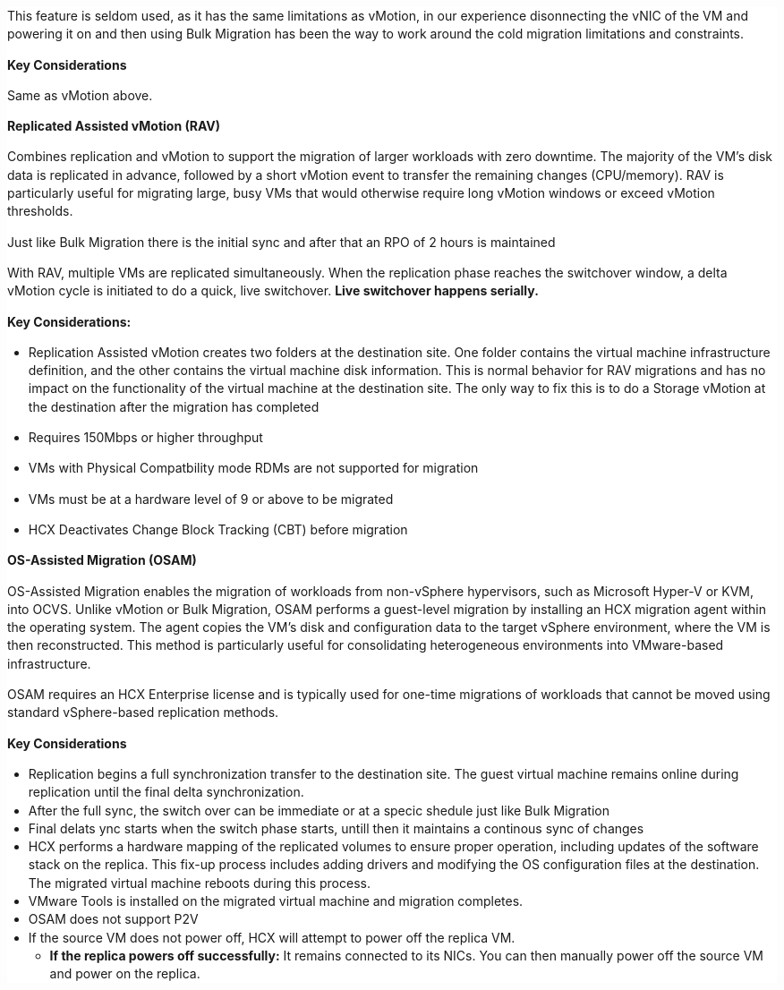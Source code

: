 This feature is seldom used, as it has the same limitations as vMotion, in our experience disonnecting the vNIC of the VM and powering it on and then using Bulk Migration has been the way to work around the cold migration limitations and constraints.

**Key Considerations**

Same as vMotion above.


**Replicated Assisted vMotion (RAV)**

Combines replication and vMotion to support the migration of larger workloads with zero downtime. The majority of the VM’s disk data is replicated in advance, followed by a short vMotion event to transfer the remaining changes (CPU/memory). RAV is particularly useful for migrating large, busy VMs that would otherwise require long vMotion windows or exceed vMotion thresholds.

Just like Bulk Migration there is the initial sync and after that an RPO of 2 hours is maintained

With RAV, multiple VMs are replicated simultaneously. When the replication phase reaches the switchover window, a delta vMotion cycle is initiated to do a quick, live switchover. **Live switchover happens serially.**
 

**Key Considerations:**

- Replication Assisted vMotion creates two folders at the destination site. One folder contains the virtual machine infrastructure definition, and the other contains the virtual machine disk information. This is normal behavior for RAV migrations and has no impact on the functionality of the virtual machine at the destination site. The only way to fix this is to do a Storage vMotion at the destination after the migration has completed

- Requires 150Mbps or higher throughput

- VMs with Physical Compatbility mode RDMs are not supported for migration

- VMs must be at a hardware level of 9 or above to be migrated

- HCX Deactivates Change Block Tracking (CBT) before migration
  

**OS-Assisted Migration (OSAM)**

OS-Assisted Migration enables the migration of workloads from non-vSphere hypervisors, such as Microsoft Hyper-V or KVM, into OCVS. Unlike vMotion or Bulk Migration, OSAM performs a guest-level migration by installing an HCX migration agent within the operating system. The agent copies the VM’s disk and configuration data to the target vSphere environment, where the VM is then reconstructed. This method is particularly useful for consolidating heterogeneous environments into VMware-based infrastructure. 

OSAM requires an HCX Enterprise license and is typically used for one-time migrations of workloads that cannot be moved using standard vSphere-based replication methods.

**Key Considerations**

- Replication begins a full synchronization transfer to the destination site. The guest virtual machine remains online during replication until the final delta synchronization.
- After the full sync, the switch over can be immediate or at a specic shedule just like Bulk Migration
- Final delats ync starts when the switch phase starts, untill then it maintains a continous sync of changes
- HCX performs a hardware mapping of the replicated volumes to ensure proper operation, including updates of the software stack on the replica. This fix-up process includes adding drivers and modifying the OS configuration files at the destination. The migrated virtual machine reboots during this process.
- VMware Tools is installed on the migrated virtual machine and migration completes.
- OSAM does not support P2V
- If the source VM does not power off, HCX will attempt to power off the replica VM.
  - **If the replica powers off successfully:** It remains connected to its NICs. You can then manually power off the source VM and power on the replica.
